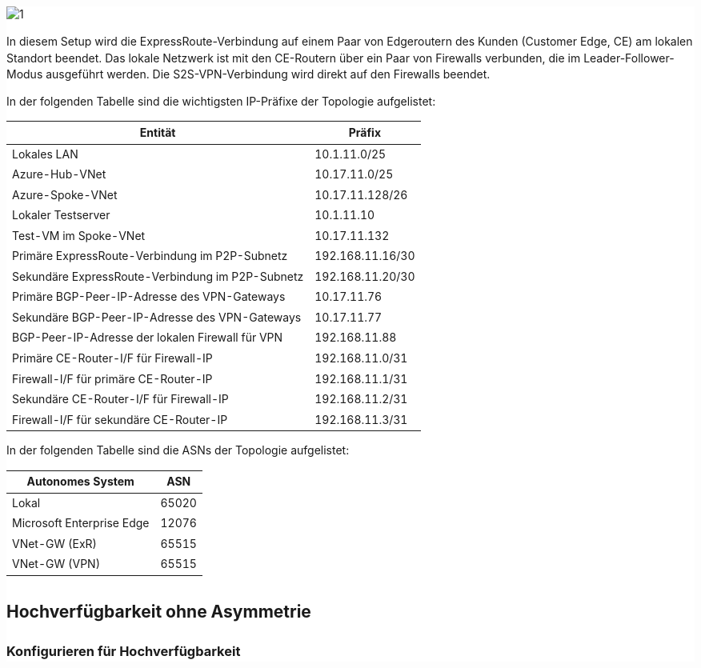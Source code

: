 ![1][1]

In diesem Setup wird die ExpressRoute-Verbindung auf einem Paar von Edgeroutern des Kunden (Customer Edge, CE) am lokalen Standort beendet. Das lokale Netzwerk ist mit den CE-Routern über ein Paar von Firewalls verbunden, die im Leader-Follower-Modus ausgeführt werden. Die S2S-VPN-Verbindung wird direkt auf den Firewalls beendet.

In der folgenden Tabelle sind die wichtigsten IP-Präfixe der Topologie aufgelistet:

| **Entität** | **Präfix** |
| --- | --- |
| Lokales LAN | 10.1.11.0/25 |
| Azure-Hub-VNet | 10.17.11.0/25 |
| Azure-Spoke-VNet | 10.17.11.128/26 |
| Lokaler Testserver | 10.1.11.10 |
| Test-VM im Spoke-VNet | 10.17.11.132 |
| Primäre ExpressRoute-Verbindung im P2P-Subnetz | 192.168.11.16/30 |
| Sekundäre ExpressRoute-Verbindung im P2P-Subnetz | 192.168.11.20/30 |
| Primäre BGP-Peer-IP-Adresse des VPN-Gateways | 10.17.11.76 |
| Sekundäre BGP-Peer-IP-Adresse des VPN-Gateways | 10.17.11.77 |
| BGP-Peer-IP-Adresse der lokalen Firewall für VPN | 192.168.11.88 |
| Primäre CE-Router-I/F für Firewall-IP | 192.168.11.0/31 |
| Firewall-I/F für primäre CE-Router-IP | 192.168.11.1/31 |
| Sekundäre CE-Router-I/F für Firewall-IP | 192.168.11.2/31 |
| Firewall-I/F für sekundäre CE-Router-IP | 192.168.11.3/31 |


In der folgenden Tabelle sind die ASNs der Topologie aufgelistet:

| **Autonomes System** | **ASN** |
| --- | --- |
| Lokal | 65020 |
| Microsoft Enterprise Edge | 12076 |
| VNet-GW (ExR) | 65515 |
| VNet-GW (VPN) | 65515 |

## <a name="high-availability-without-asymmetricity"></a>Hochverfügbarkeit ohne Asymmetrie

### <a name="configuring-for-high-availability"></a>Konfigurieren für Hochverfügbarkeit


[1]: ./media/use-s2s-vpn-as-backup-for-expressroute-privatepeering/topology.png "Beispieltopologie"
[2]: ./media/use-s2s-vpn-as-backup-for-expressroute-privatepeering/vpn-gw-config.png "VPN-GW – Konfiguration"
[DR-PP]: https://docs.microsoft.com/azure/expressroute/designing-for-disaster-recovery-with-expressroute-privatepeering
[Conf-CoExist]: https://docs.microsoft.com/azure/expressroute/expressroute-howto-coexist-resource-manager
[HA]: https://docs.microsoft.com/azure/expressroute/designing-for-high-availability-with-expressroute
[VPN Troubleshoot]: https://docs.microsoft.com/azure/vpn-gateway/vpn-gateway-troubleshoot-site-to-site-cannot-connect
[VPN-alerts]: https://docs.microsoft.com/azure/vpn-gateway/vpn-gateway-howto-setup-alerts-virtual-network-gateway-metric
[BFD]: https://docs.microsoft.com/azure/expressroute/expressroute-bfd
[RST]: https://docs.microsoft.com/azure/expressroute/expressroute-howto-reset-peering